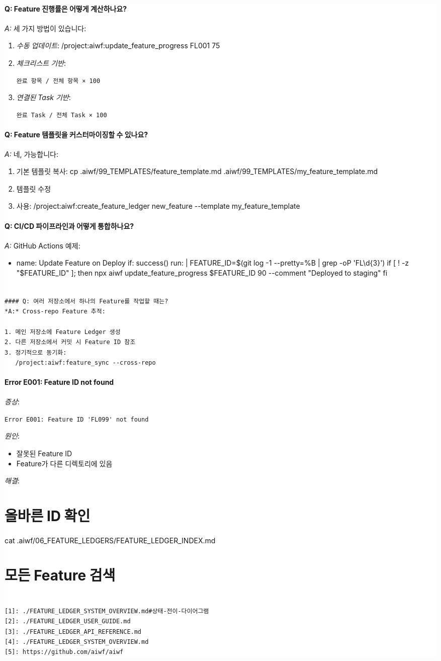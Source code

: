 #### Q: Feature 진행률은 어떻게 계산하나요?
*A:* 세 가지 방법이 있습니다:

1. *수동 업데이트*:
   /project:aiwf:update_feature_progress FL001 75
   ```

2. *체크리스트 기반*:
   ```
   완료 항목 / 전체 항목 × 100
   ```

3. *연결된 Task 기반*:
   ```
   완료 Task / 전체 Task × 100
   ```

#### Q: Feature 템플릿을 커스터마이징할 수 있나요?
*A:* 네, 가능합니다:

1. 기본 템플릿 복사:
   cp .aiwf/99_TEMPLATES/feature_template.md .aiwf/99_TEMPLATES/my_feature_template.md
   ```

2. 템플릿 수정

3. 사용:
   /project:aiwf:create_feature_ledger new_feature --template my_feature_template
   ```

#### Q: CI/CD 파이프라인과 어떻게 통합하나요?
*A:* GitHub Actions 예제:

- name: Update Feature on Deploy
  if: success()
  run: |
   FEATURE_ID=$(git log -1 --pretty=%B | grep -oP 'FL\d{3}')
   if [ ! -z "$FEATURE_ID" ]; then
   npx aiwf update_feature_progress $FEATURE_ID 90 --comment "Deployed to staging"
   fi
```

#### Q: 여러 저장소에서 하나의 Feature를 작업할 때는?
*A:* Cross-repo Feature 추적:

1. 메인 저장소에 Feature Ledger 생성
2. 다른 저장소에서 커밋 시 Feature ID 참조
3. 정기적으로 동기화:
   /project:aiwf:feature_sync --cross-repo
   ```

#### Error E001: Feature ID not found
*증상*:
```
Error E001: Feature ID 'FL099' not found
```

*원인*:
- 잘못된 Feature ID
- Feature가 다른 디렉토리에 있음

*해결*:

# 올바른 ID 확인
cat .aiwf/06_FEATURE_LEDGERS/FEATURE_LEDGER_INDEX.md

# 모든 Feature 검색
```

[1]: ./FEATURE_LEDGER_SYSTEM_OVERVIEW.md#상태-전이-다이어그램
[2]: ./FEATURE_LEDGER_USER_GUIDE.md
[3]: ./FEATURE_LEDGER_API_REFERENCE.md
[4]: ./FEATURE_LEDGER_SYSTEM_OVERVIEW.md
[5]: https://github.com/aiwf/aiwf